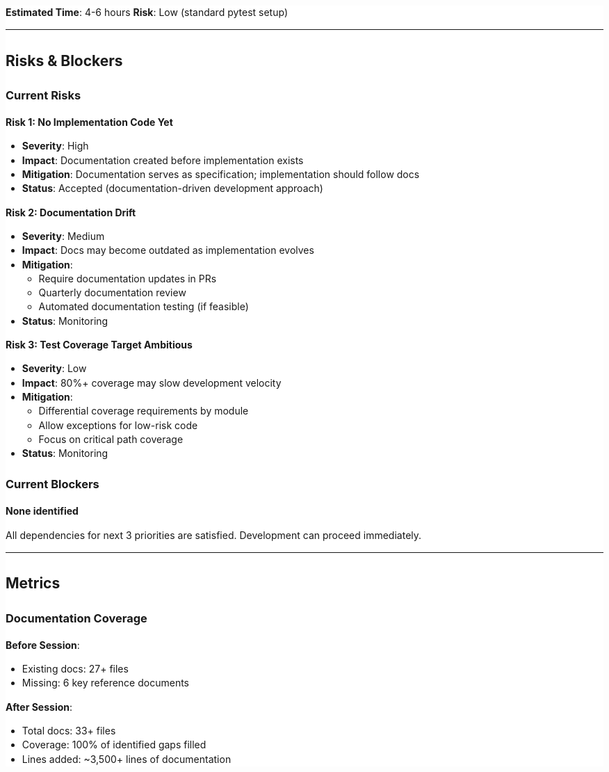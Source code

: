 **Estimated Time**: 4-6 hours
**Risk**: Low (standard pytest setup)

---

## Risks & Blockers

### Current Risks

**Risk 1: No Implementation Code Yet**
- **Severity**: High
- **Impact**: Documentation created before implementation exists
- **Mitigation**: Documentation serves as specification; implementation should follow docs
- **Status**: Accepted (documentation-driven development approach)

**Risk 2: Documentation Drift**
- **Severity**: Medium
- **Impact**: Docs may become outdated as implementation evolves
- **Mitigation**:
  - Require documentation updates in PRs
  - Quarterly documentation review
  - Automated documentation testing (if feasible)
- **Status**: Monitoring

**Risk 3: Test Coverage Target Ambitious**
- **Severity**: Low
- **Impact**: 80%+ coverage may slow development velocity
- **Mitigation**:
  - Differential coverage requirements by module
  - Allow exceptions for low-risk code
  - Focus on critical path coverage
- **Status**: Monitoring

### Current Blockers

**None identified**

All dependencies for next 3 priorities are satisfied. Development can proceed immediately.

---

## Metrics

### Documentation Coverage

**Before Session**:
- Existing docs: 27+ files
- Missing: 6 key reference documents

**After Session**:
- Total docs: 33+ files
- Coverage: 100% of identified gaps filled
- Lines added: ~3,500+ lines of documentation
